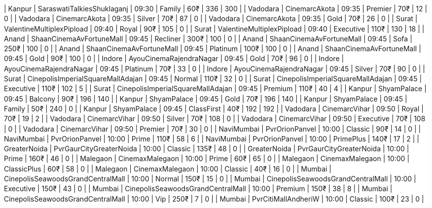 | Kanpur                 | SaraswatiTalkiesShuklaganj                      | 09:30 | Family                  |    60₹ |      336 |    300 |
| Vadodara               | CinemarcAkota                                   | 09:35 | Premier                 |    70₹ |       12 |      0 |
| Vadodara               | CinemarcAkota                                   | 09:35 | Silver                  |    70₹ |       87 |      0 |
| Vadodara               | CinemarcAkota                                   | 09:35 | Gold                    |    70₹ |       26 |      0 |
| Surat                  | ValentineMultiplexPipload                       | 09:40 | Royal                   |    90₹ |      105 |      0 |
| Surat                  | ValentineMultiplexPipload                       | 09:40 | Executive               |   110₹ |      130 |     18 |
| Anand                  | ShaanCinemaAvFortuneMall                        | 09:45 | Recliner                |   300₹ |      100 |      0 |
| Anand                  | ShaanCinemaAvFortuneMall                        | 09:45 | Sofa                    |   250₹ |      100 |      0 |
| Anand                  | ShaanCinemaAvFortuneMall                        | 09:45 | Platinum                |   100₹ |      100 |      0 |
| Anand                  | ShaanCinemaAvFortuneMall                        | 09:45 | Gold                    |    90₹ |      100 |      0 |
| Indore                 | AyouCinemaRajendraNagar                         | 09:45 | Gold                    |    70₹ |       96 |      0 |
| Indore                 | AyouCinemaRajendraNagar                         | 09:45 | Platinum                |    70₹ |       33 |      0 |
| Indore                 | AyouCinemaRajendraNagar                         | 09:45 | Silver                  |    70₹ |       90 |      0 |
| Surat                  | CinepolisImperialSquareMallAdajan               | 09:45 | Normal                  |   110₹ |       32 |      0 |
| Surat                  | CinepolisImperialSquareMallAdajan               | 09:45 | Executive               |   110₹ |      102 |      5 |
| Surat                  | CinepolisImperialSquareMallAdajan               | 09:45 | Premium                 |   110₹ |       40 |      4 |
| Kanpur                 | ShyamPalace                                     | 09:45 | Balcony                 |    90₹ |      196 |    140 |
| Kanpur                 | ShyamPalace                                     | 09:45 | Gold                    |    70₹ |      196 |    140 |
| Kanpur                 | ShyamPalace                                     | 09:45 | Family                  |    50₹ |      240 |      0 |
| Kanpur                 | ShyamPalace                                     | 09:45 | ClassFirst              |    40₹ |      192 |    192 |
| Vadodara               | CinemarcVihar                                   | 09:50 | Royal                   |    70₹ |       19 |      2 |
| Vadodara               | CinemarcVihar                                   | 09:50 | Silver                  |    70₹ |      108 |      0 |
| Vadodara               | CinemarcVihar                                   | 09:50 | Executive               |    70₹ |      108 |      0 |
| Vadodara               | CinemarcVihar                                   | 09:50 | Premier                 |    70₹ |       30 |      0 |
| NaviMumbai             | PvrOrionPanvel                                  | 10:00 | Classic                 |    90₹ |       14 |      0 |
| NaviMumbai             | PvrOrionPanvel                                  | 10:00 | Prime                   |   110₹ |       58 |      6 |
| NaviMumbai             | PvrOrionPanvel                                  | 10:00 | PrimePlus               |   140₹ |       17 |      2 |
| GreaterNoida           | PvrGaurCityGreaterNoida                         | 10:00 | Classic                 |   135₹ |       48 |      0 |
| GreaterNoida           | PvrGaurCityGreaterNoida                         | 10:00 | Prime                   |   160₹ |       46 |      0 |
| Malegaon               | CinemaxMalegaon                                 | 10:00 | Prime                   |    60₹ |       65 |      0 |
| Malegaon               | CinemaxMalegaon                                 | 10:00 | ClassicPlus             |    60₹ |       58 |      0 |
| Malegaon               | CinemaxMalegaon                                 | 10:00 | Classic                 |    40₹ |       16 |      0 |
| Mumbai                 | CinepolisSeawoodsGrandCentralMall               | 10:00 | Normal                  |   150₹ |       15 |      0 |
| Mumbai                 | CinepolisSeawoodsGrandCentralMall               | 10:00 | Executive               |   150₹ |       43 |      0 |
| Mumbai                 | CinepolisSeawoodsGrandCentralMall               | 10:00 | Premium                 |   150₹ |       38 |      8 |
| Mumbai                 | CinepolisSeawoodsGrandCentralMall               | 10:00 | Vip                     |   250₹ |        7 |      0 |
| Mumbai                 | PvrCitiMallAndheriW                             | 10:00 | Classic                 |   100₹ |       23 |      0 |